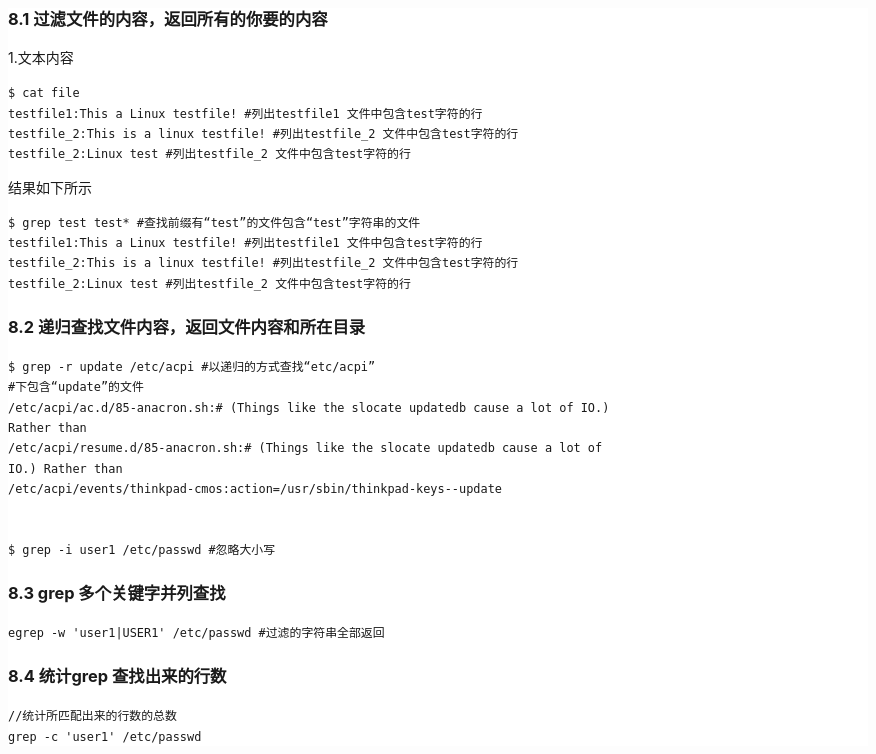 
### 8.1 过滤文件的内容，返回所有的你要的内容

1.文本内容  

```
$ cat file 
testfile1:This a Linux testfile! #列出testfile1 文件中包含test字符的行  
testfile_2:This is a linux testfile! #列出testfile_2 文件中包含test字符的行  
testfile_2:Linux test #列出testfile_2 文件中包含test字符的行 
```



结果如下所示 

```
$ grep test test* #查找前缀有“test”的文件包含“test”字符串的文件  
testfile1:This a Linux testfile! #列出testfile1 文件中包含test字符的行  
testfile_2:This is a linux testfile! #列出testfile_2 文件中包含test字符的行  
testfile_2:Linux test #列出testfile_2 文件中包含test字符的行 
```



### 8.2 递归查找文件内容，返回文件内容和所在目录

```
$ grep -r update /etc/acpi #以递归的方式查找“etc/acpi”  
#下包含“update”的文件  
/etc/acpi/ac.d/85-anacron.sh:# (Things like the slocate updatedb cause a lot of IO.)  
Rather than  
/etc/acpi/resume.d/85-anacron.sh:# (Things like the slocate updatedb cause a lot of  
IO.) Rather than  
/etc/acpi/events/thinkpad-cmos:action=/usr/sbin/thinkpad-keys--update 


$ grep -i user1 /etc/passwd #忽略大小写
```





### 8.3 grep 多个关键字并列查找

```
egrep -w 'user1|USER1' /etc/passwd #过滤的字符串全部返回
```



### 8.4 统计grep 查找出来的行数

```
//统计所匹配出来的行数的总数
grep -c 'user1' /etc/passwd
```


